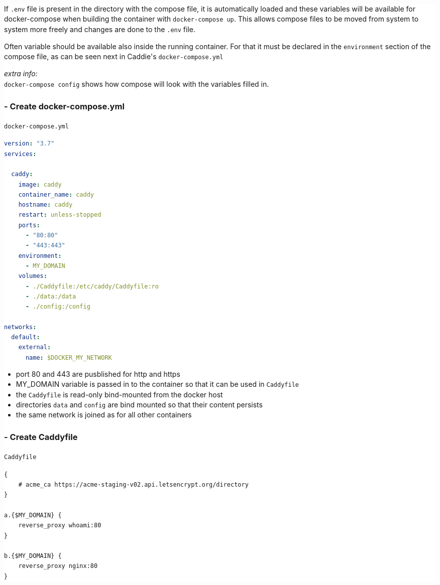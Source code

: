 If `.env` file is present in the directory with the compose file,
it is automatically loaded and these variables will be available
for docker-compose when building the container with `docker-compose up`.
This allows compose files to be moved from system to system more freely
and changes are done to the `.env` file.

Often variable should be available also inside the running container.
For that it must be declared in the `environment` section of the compose file,
as can be seen next in Caddie's `docker-compose.yml`

*extra info:*<br>
`docker-compose config` shows how compose will look
with the variables filled in.

### - Create docker-compose.yml

`docker-compose.yml`
```yml
version: "3.7"
services:

  caddy:
    image: caddy
    container_name: caddy
    hostname: caddy
    restart: unless-stopped
    ports:
      - "80:80"
      - "443:443"
    environment:
      - MY_DOMAIN
    volumes:
      - ./Caddyfile:/etc/caddy/Caddyfile:ro
      - ./data:/data
      - ./config:/config

networks:
  default:
    external:
      name: $DOCKER_MY_NETWORK
```

* port 80 and 443 are pusblished for http and https
* MY_DOMAIN variable is passed in to the container so that it can be used
  in `Caddyfile`
* the `Caddyfile` is read-only bind-mounted from the docker host
* directories `data` and `config` are bind mounted so that their content persists
* the same network is joined as for all other containers

### - Create Caddyfile

`Caddyfile`
```
{
    # acme_ca https://acme-staging-v02.api.letsencrypt.org/directory
}

a.{$MY_DOMAIN} {
    reverse_proxy whoami:80
}

b.{$MY_DOMAIN} {
    reverse_proxy nginx:80
}
```
